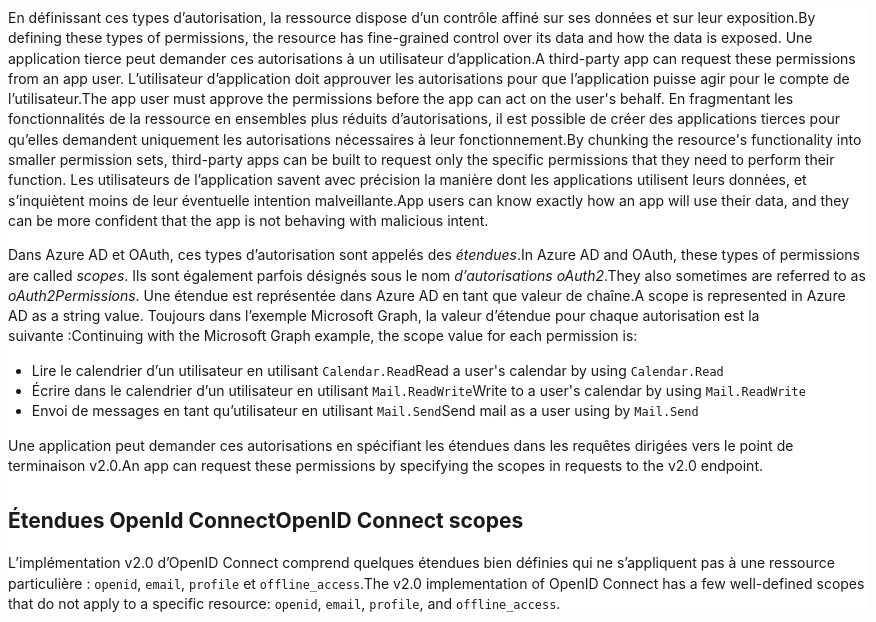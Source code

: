 <span data-ttu-id="de1b5-123">En définissant ces types d’autorisation, la ressource dispose d’un contrôle affiné sur ses données et sur leur exposition.</span><span class="sxs-lookup"><span data-stu-id="de1b5-123">By defining these types of permissions, the resource has fine-grained control over its data and how the data is exposed.</span></span> <span data-ttu-id="de1b5-124">Une application tierce peut demander ces autorisations à un utilisateur d’application.</span><span class="sxs-lookup"><span data-stu-id="de1b5-124">A third-party app can request these permissions from an app user.</span></span> <span data-ttu-id="de1b5-125">L’utilisateur d’application doit approuver les autorisations pour que l’application puisse agir pour le compte de l’utilisateur.</span><span class="sxs-lookup"><span data-stu-id="de1b5-125">The app user must approve the permissions before the app can act on the user's behalf.</span></span> <span data-ttu-id="de1b5-126">En fragmentant les fonctionnalités de la ressource en ensembles plus réduits d’autorisations, il est possible de créer des applications tierces pour qu’elles demandent uniquement les autorisations nécessaires à leur fonctionnement.</span><span class="sxs-lookup"><span data-stu-id="de1b5-126">By chunking the resource's functionality into smaller permission sets, third-party apps can be built to request only the specific permissions that they need to perform their function.</span></span> <span data-ttu-id="de1b5-127">Les utilisateurs de l’application savent avec précision la manière dont les applications utilisent leurs données, et s’inquiètent moins de leur éventuelle intention malveillante.</span><span class="sxs-lookup"><span data-stu-id="de1b5-127">App users can know exactly how an app will use their data, and they can be more confident that the app is not behaving with malicious intent.</span></span>

<span data-ttu-id="de1b5-128">Dans Azure AD et OAuth, ces types d’autorisation sont appelés des *étendues*.</span><span class="sxs-lookup"><span data-stu-id="de1b5-128">In Azure AD and OAuth, these types of permissions are called *scopes*.</span></span> <span data-ttu-id="de1b5-129">Ils sont également parfois désignés sous le nom *d’autorisations oAuth2*.</span><span class="sxs-lookup"><span data-stu-id="de1b5-129">They also sometimes are referred to as *oAuth2Permissions*.</span></span> <span data-ttu-id="de1b5-130">Une étendue est représentée dans Azure AD en tant que valeur de chaîne.</span><span class="sxs-lookup"><span data-stu-id="de1b5-130">A scope is represented in Azure AD as a string value.</span></span> <span data-ttu-id="de1b5-131">Toujours dans l’exemple Microsoft Graph, la valeur d’étendue pour chaque autorisation est la suivante :</span><span class="sxs-lookup"><span data-stu-id="de1b5-131">Continuing with the Microsoft Graph example, the scope value for each permission is:</span></span>

* <span data-ttu-id="de1b5-132">Lire le calendrier d’un utilisateur en utilisant `Calendar.Read`</span><span class="sxs-lookup"><span data-stu-id="de1b5-132">Read a user's calendar by using `Calendar.Read`</span></span>
* <span data-ttu-id="de1b5-133">Écrire dans le calendrier d’un utilisateur en utilisant `Mail.ReadWrite`</span><span class="sxs-lookup"><span data-stu-id="de1b5-133">Write to a user's calendar by using `Mail.ReadWrite`</span></span>
* <span data-ttu-id="de1b5-134">Envoi de messages en tant qu’utilisateur en utilisant `Mail.Send`</span><span class="sxs-lookup"><span data-stu-id="de1b5-134">Send mail as a user using by `Mail.Send`</span></span>

<span data-ttu-id="de1b5-135">Une application peut demander ces autorisations en spécifiant les étendues dans les requêtes dirigées vers le point de terminaison v2.0.</span><span class="sxs-lookup"><span data-stu-id="de1b5-135">An app can request these permissions by specifying the scopes in requests to the v2.0 endpoint.</span></span>

## <a name="openid-connect-scopes"></a><span data-ttu-id="de1b5-136">Étendues OpenId Connect</span><span class="sxs-lookup"><span data-stu-id="de1b5-136">OpenID Connect scopes</span></span>
<span data-ttu-id="de1b5-137">L’implémentation v2.0 d’OpenID Connect comprend quelques étendues bien définies qui ne s’appliquent pas à une ressource particulière : `openid`, `email`, `profile` et `offline_access`.</span><span class="sxs-lookup"><span data-stu-id="de1b5-137">The v2.0 implementation of OpenID Connect has a few well-defined scopes that do not apply to a specific resource: `openid`, `email`, `profile`, and `offline_access`.</span></span>
